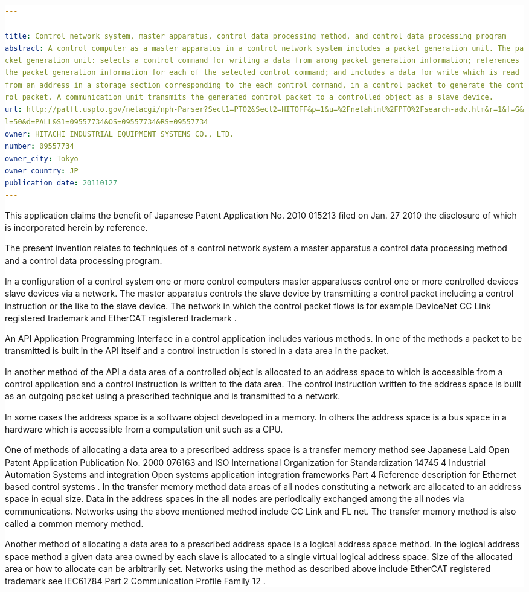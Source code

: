 ```yaml
---

title: Control network system, master apparatus, control data processing method, and control data processing program
abstract: A control computer as a master apparatus in a control network system includes a packet generation unit. The packet generation unit: selects a control command for writing a data from among packet generation information; references the packet generation information for each of the selected control command; and includes a data for write which is read from an address in a storage section corresponding to the each control command, in a control packet to generate the control packet. A communication unit transmits the generated control packet to a controlled object as a slave device.
url: http://patft.uspto.gov/netacgi/nph-Parser?Sect1=PTO2&Sect2=HITOFF&p=1&u=%2Fnetahtml%2FPTO%2Fsearch-adv.htm&r=1&f=G&l=50&d=PALL&S1=09557734&OS=09557734&RS=09557734
owner: HITACHI INDUSTRIAL EQUIPMENT SYSTEMS CO., LTD.
number: 09557734
owner_city: Tokyo
owner_country: JP
publication_date: 20110127
---
```

This application claims the benefit of Japanese Patent Application No. 2010 015213 filed on Jan. 27 2010 the disclosure of which is incorporated herein by reference.

The present invention relates to techniques of a control network system a master apparatus a control data processing method and a control data processing program.

In a configuration of a control system one or more control computers master apparatuses control one or more controlled devices slave devices via a network. The master apparatus controls the slave device by transmitting a control packet including a control instruction or the like to the slave device. The network in which the control packet flows is for example DeviceNet CC Link registered trademark and EtherCAT registered trademark .

An API Application Programming Interface in a control application includes various methods. In one of the methods a packet to be transmitted is built in the API itself and a control instruction is stored in a data area in the packet.

In another method of the API a data area of a controlled object is allocated to an address space to which is accessible from a control application and a control instruction is written to the data area. The control instruction written to the address space is built as an outgoing packet using a prescribed technique and is transmitted to a network.

In some cases the address space is a software object developed in a memory. In others the address space is a bus space in a hardware which is accessible from a computation unit such as a CPU.

One of methods of allocating a data area to a prescribed address space is a transfer memory method see Japanese Laid Open Patent Application Publication No. 2000 076163 and ISO International Organization for Standardization 14745 4 Industrial Automation Systems and integration Open systems application integration frameworks Part 4 Reference description for Ethernet based control systems . In the transfer memory method data areas of all nodes constituting a network are allocated to an address space in equal size. Data in the address spaces in the all nodes are periodically exchanged among the all nodes via communications. Networks using the above mentioned method include CC Link and FL net. The transfer memory method is also called a common memory method.

Another method of allocating a data area to a prescribed address space is a logical address space method. In the logical address space method a given data area owned by each slave is allocated to a single virtual logical address space. Size of the allocated area or how to allocate can be arbitrarily set. Networks using the method as described above include EtherCAT registered trademark see IEC61784 Part 2 Communication Profile Family 12 .
